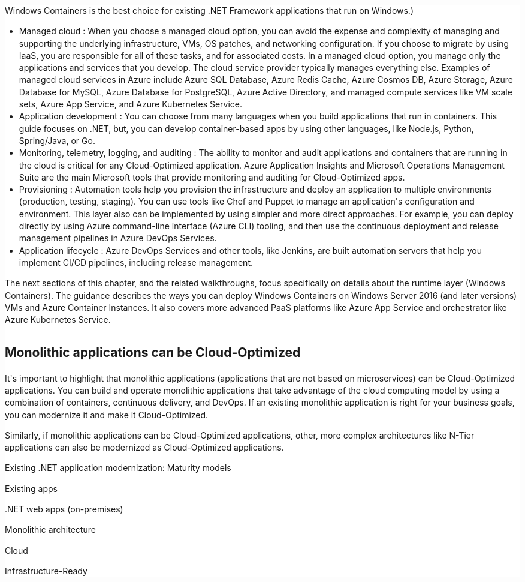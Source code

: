 Windows Containers is the best choice for existing .NET Framework applications that run on Windows.)

- Managed cloud : When you choose a managed cloud option, you can avoid the expense and complexity of managing and supporting the underlying infrastructure, VMs, OS patches, and networking configuration. If you choose to migrate by using IaaS, you are responsible for all of these tasks, and for associated costs. In a managed cloud option, you manage only the applications and services that you develop. The cloud service provider typically manages everything else. Examples of managed cloud services in Azure include Azure SQL Database, Azure Redis Cache, Azure Cosmos DB, Azure Storage, Azure Database for MySQL, Azure Database for PostgreSQL, Azure Active Directory, and managed compute services like VM scale sets, Azure App Service, and Azure Kubernetes Service.
- Application development : You can choose from many languages when you build applications that run in containers. This guide focuses on .NET, but, you can develop container-based apps by using other languages, like Node.js, Python, Spring/Java, or Go.
- Monitoring, telemetry, logging, and auditing : The ability to monitor and audit applications and containers that are running in the cloud is critical for any Cloud-Optimized application. Azure Application Insights and Microsoft Operations Management Suite are the main Microsoft tools that provide monitoring and auditing for Cloud-Optimized apps.
- Provisioning : Automation tools help you provision the infrastructure and deploy an application to multiple environments (production, testing, staging). You can use tools like Chef and Puppet to manage an application's configuration and environment. This layer also can be implemented by using simpler and more direct approaches. For example, you can deploy directly by using Azure command-line interface (Azure CLI) tooling, and then use the continuous deployment and release management pipelines in Azure DevOps Services.
- Application lifecycle : Azure DevOps Services and other tools, like Jenkins, are built automation servers that help you implement CI/CD pipelines, including release management.

The next sections of this chapter, and the related walkthroughs, focus specifically on details about the runtime layer (Windows Containers). The guidance describes the ways you can deploy Windows Containers on Windows Server 2016 (and later versions) VMs and Azure Container Instances. It also covers more advanced PaaS platforms like Azure App Service and orchestrator like Azure Kubernetes Service.

## Monolithic applications can be Cloud-Optimized

It's important to highlight that monolithic applications (applications that are not based on microservices) can be Cloud-Optimized applications. You can build and operate monolithic applications that take advantage of the cloud computing model by using a combination of containers, continuous delivery, and DevOps. If an existing monolithic application is right for your business goals, you can modernize it and make it Cloud-Optimized.

Similarly, if monolithic applications can be Cloud-Optimized applications, other, more complex architectures like N-Tier applications can also be modernized as Cloud-Optimized applications.

Existing .NET application modernization: Maturity models

Existing apps

.NET web apps (on-premises)

Monolithic architecture

Cloud

Infrastructure-Ready
